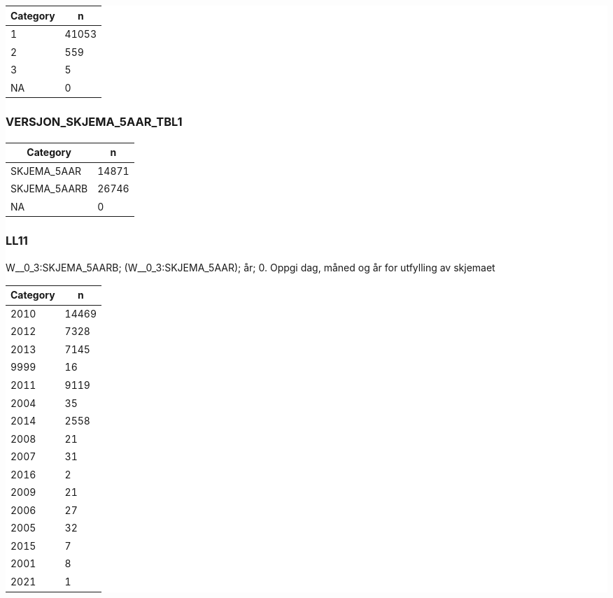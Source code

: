 
| Category | n |
| -------- | - |
| 1 | 41053 |
| 2 | 559 |
| 3 | 5 |
| NA | 0 |


### VERSJON_SKJEMA_5AAR_TBL1


| Category | n |
| -------- | - |
| SKJEMA_5AAR | 14871 |
| SKJEMA_5AARB | 26746 |
| NA | 0 |


### LL11
W__0_3:SKJEMA_5AARB; (W__0_3:SKJEMA_5AAR); år; 0. Oppgi dag, måned og år for utfylling av skjemaet


| Category | n |
| -------- | - |
| 2010 | 14469 |
| 2012 | 7328 |
| 2013 | 7145 |
| 9999 | 16 |
| 2011 | 9119 |
| 2004 | 35 |
| 2014 | 2558 |
| 2008 | 21 |
| 2007 | 31 |
| 2016 | 2 |
| 2009 | 21 |
| 2006 | 27 |
| 2005 | 32 |
| 2015 | 7 |
| 2001 | 8 |
| 2021 | 1 |
